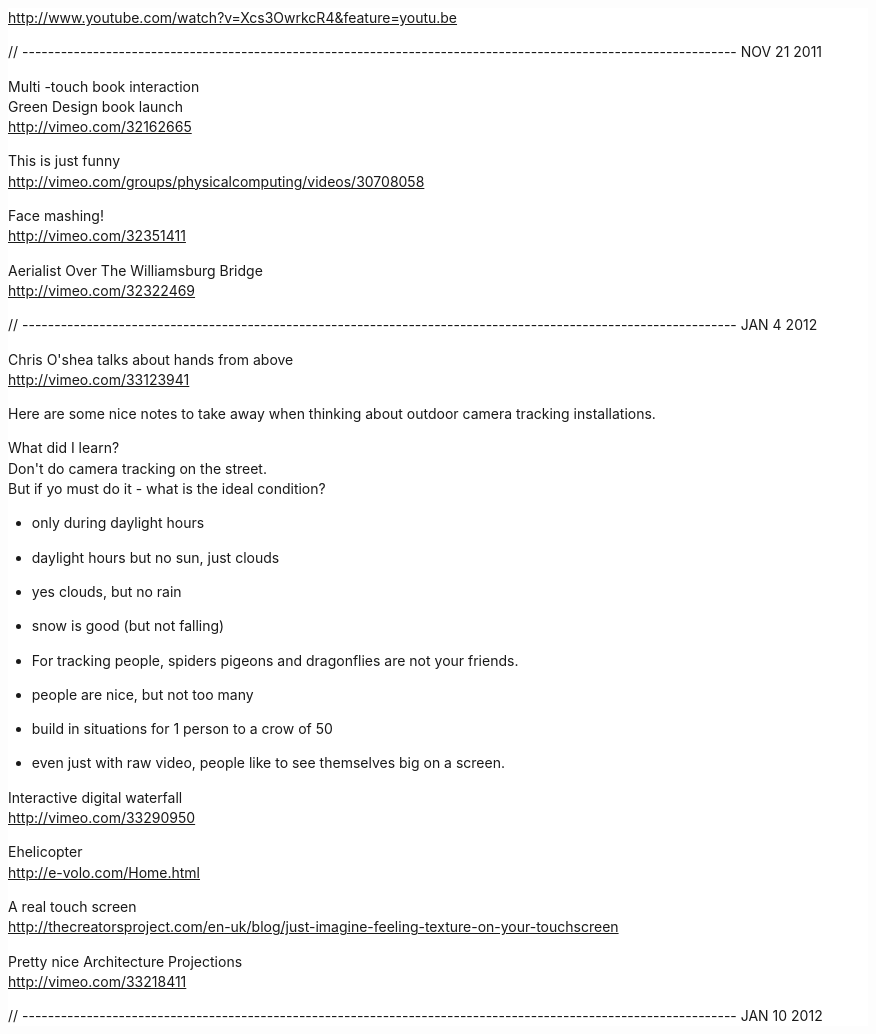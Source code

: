    
http://www.youtube.com/watch?v=Xcs3OwrkcR4&feature=youtu.be   
   
// --------------------------------------------------------------------------------------------------------------- NOV 21 2011   
   
Multi -touch book interaction   
Green Design book launch   
http://vimeo.com/32162665   
   
This is just funny   
http://vimeo.com/groups/physicalcomputing/videos/30708058   
   
Face mashing!   
http://vimeo.com/32351411   
   
Aerialist Over The Williamsburg Bridge   
http://vimeo.com/32322469   
   
   
// --------------------------------------------------------------------------------------------------------------- JAN 4 2012   
   
Chris O'shea talks about hands from above   
http://vimeo.com/33123941   
   
Here are some nice notes to take away when thinking about outdoor camera tracking installations.   
   
What did I learn?   
Don't do camera tracking on the street.   
But if yo must do it - what is the ideal condition?   
   
- only during daylight hours   
- daylight hours but no sun, just clouds   
- yes clouds, but no rain   
- snow is good (but not falling)   
   
- For tracking people, spiders pigeons and dragonflies are not your friends.   
- people are nice, but not too many   
- build in situations for 1 person to a crow of 50   
   
- even just with raw video, people like to see themselves big on a screen.    
   
   
Interactive digital waterfall   
http://vimeo.com/33290950   
   
Ehelicopter    
http://e-volo.com/Home.html   
   
   
A real touch screen   
http://thecreatorsproject.com/en-uk/blog/just-imagine-feeling-texture-on-your-touchscreen   
   
Pretty nice Architecture Projections   
http://vimeo.com/33218411   
   
   
// --------------------------------------------------------------------------------------------------------------- JAN 10 2012   
   